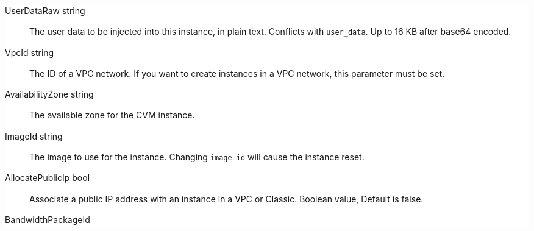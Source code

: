 <a data-swiftype-name="resource-property" data-swiftype-type="text" href="#userdataraw_csharp" style="color: inherit; text-decoration: inherit;">User<wbr>Data<wbr>Raw</a>
</span>
        <span class="property-indicator"></span>
        <span class="property-type">string</span>
    </dt>
    <dd><p>The user data to be injected into this instance, in plain text. Conflicts with <code>user_data</code>. Up to 16 KB after base64 encoded.</p>
</dd><dt class="property-optional"
            title="Optional">
        <span id="vpcid_csharp">
<a data-swiftype-name="resource-property" data-swiftype-type="text" href="#vpcid_csharp" style="color: inherit; text-decoration: inherit;">Vpc<wbr>Id</a>
</span>
        <span class="property-indicator"></span>
        <span class="property-type">string</span>
    </dt>
    <dd><p>The ID of a VPC network. If you want to create instances in a VPC network, this parameter must be set.</p>
</dd></dl>
</pulumi-choosable>
</div>

<div>
<pulumi-choosable type="language" values="go">
<dl class="resources-properties"><dt class="property-required property-replacement"
            title="Required">
        <span id="availabilityzone_go">
<a data-swiftype-name="resource-property" data-swiftype-type="text" href="#availabilityzone_go" style="color: inherit; text-decoration: inherit;">Availability<wbr>Zone</a>
</span>
        <span class="property-indicator"></span>
        <span class="property-type">string</span>
    </dt>
    <dd><p>The available zone for the CVM instance.</p>
</dd><dt class="property-required"
            title="Required">
        <span id="imageid_go">
<a data-swiftype-name="resource-property" data-swiftype-type="text" href="#imageid_go" style="color: inherit; text-decoration: inherit;">Image<wbr>Id</a>
</span>
        <span class="property-indicator"></span>
        <span class="property-type">string</span>
    </dt>
    <dd><p>The image to use for the instance. Changing <code>image_id</code> will cause the instance reset.</p>
</dd><dt class="property-optional property-replacement"
            title="Optional">
        <span id="allocatepublicip_go">
<a data-swiftype-name="resource-property" data-swiftype-type="text" href="#allocatepublicip_go" style="color: inherit; text-decoration: inherit;">Allocate<wbr>Public<wbr>Ip</a>
</span>
        <span class="property-indicator"></span>
        <span class="property-type">bool</span>
    </dt>
    <dd><p>Associate a public IP address with an instance in a VPC or Classic. Boolean value, Default is false.</p>
</dd><dt class="property-optional"
            title="Optional">
        <span id="bandwidthpackageid_go">
<a data-swiftype-name="resource-property" data-swiftype-type="text" href="#bandwidthpackageid_go" style="color: inherit; text-decoration: inherit;">Bandwidth<wbr>Package<wbr>Id</a>
</span>
        <span class="property-indicator"></span>